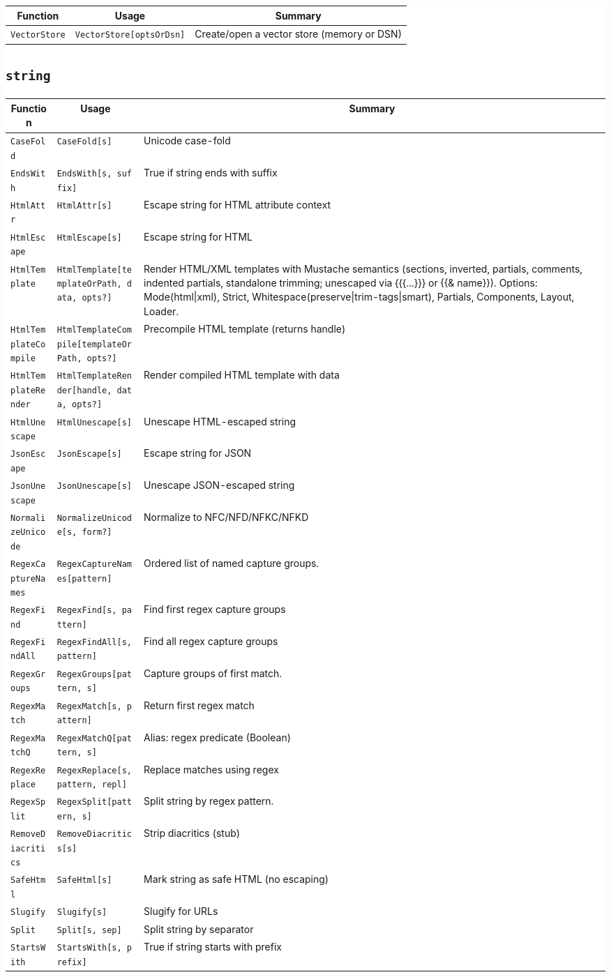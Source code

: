 | Function | Usage | Summary |
|---|---|---|
| `VectorStore` | `VectorStore[optsOrDsn]` | Create/open a vector store (memory or DSN) |

## `string`

| Function | Usage | Summary |
|---|---|---|
| `CaseFold` | `CaseFold[s]` | Unicode case-fold |
| `EndsWith` | `EndsWith[s, suffix]` | True if string ends with suffix |
| `HtmlAttr` | `HtmlAttr[s]` | Escape string for HTML attribute context |
| `HtmlEscape` | `HtmlEscape[s]` | Escape string for HTML |
| `HtmlTemplate` | `HtmlTemplate[templateOrPath, data, opts?]` | Render HTML/XML templates with Mustache semantics (sections, inverted, partials, comments, indented partials, standalone trimming; unescaped via {{{...}}} or {{& name}}). Options: Mode(html\|xml), Strict, Whitespace(preserve\|trim-tags\|smart), Partials, Components, Layout, Loader. |
| `HtmlTemplateCompile` | `HtmlTemplateCompile[templateOrPath, opts?]` | Precompile HTML template (returns handle) |
| `HtmlTemplateRender` | `HtmlTemplateRender[handle, data, opts?]` | Render compiled HTML template with data |
| `HtmlUnescape` | `HtmlUnescape[s]` | Unescape HTML-escaped string |
| `JsonEscape` | `JsonEscape[s]` | Escape string for JSON |
| `JsonUnescape` | `JsonUnescape[s]` | Unescape JSON-escaped string |
| `NormalizeUnicode` | `NormalizeUnicode[s, form?]` | Normalize to NFC/NFD/NFKC/NFKD |
| `RegexCaptureNames` | `RegexCaptureNames[pattern]` | Ordered list of named capture groups. |
| `RegexFind` | `RegexFind[s, pattern]` | Find first regex capture groups |
| `RegexFindAll` | `RegexFindAll[s, pattern]` | Find all regex capture groups |
| `RegexGroups` | `RegexGroups[pattern, s]` | Capture groups of first match. |
| `RegexMatch` | `RegexMatch[s, pattern]` | Return first regex match |
| `RegexMatchQ` | `RegexMatchQ[pattern, s]` | Alias: regex predicate (Boolean) |
| `RegexReplace` | `RegexReplace[s, pattern, repl]` | Replace matches using regex |
| `RegexSplit` | `RegexSplit[pattern, s]` | Split string by regex pattern. |
| `RemoveDiacritics` | `RemoveDiacritics[s]` | Strip diacritics (stub) |
| `SafeHtml` | `SafeHtml[s]` | Mark string as safe HTML (no escaping) |
| `Slugify` | `Slugify[s]` | Slugify for URLs |
| `Split` | `Split[s, sep]` | Split string by separator |
| `StartsWith` | `StartsWith[s, prefix]` | True if string starts with prefix |
